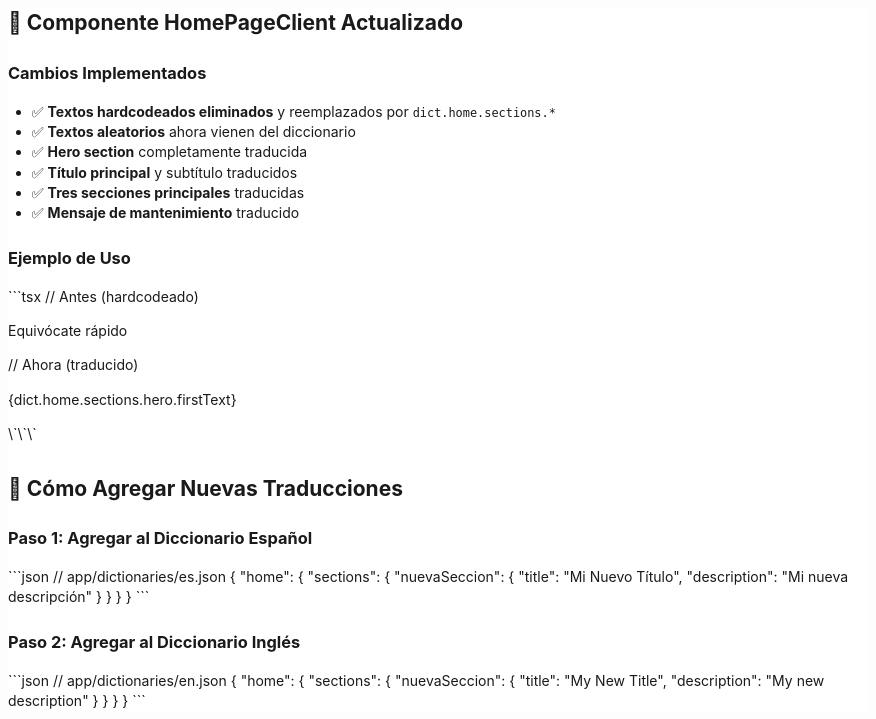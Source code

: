 ## 🎯 **Componente HomePageClient Actualizado**

### **Cambios Implementados**
- ✅ **Textos hardcodeados eliminados** y reemplazados por `dict.home.sections.*`
- ✅ **Textos aleatorios** ahora vienen del diccionario
- ✅ **Hero section** completamente traducida
- ✅ **Título principal** y subtítulo traducidos
- ✅ **Tres secciones principales** traducidas
- ✅ **Mensaje de mantenimiento** traducido

### **Ejemplo de Uso**
\`\`\`tsx
// Antes (hardcodeado)
<p>Equivócate rápido</p>

// Ahora (traducido)
<p>{dict.home.sections.hero.firstText}</p>
\`\`\`

## 🔧 **Cómo Agregar Nuevas Traducciones**

### **Paso 1: Agregar al Diccionario Español**
\`\`\`json
// app/dictionaries/es.json
{
  "home": {
    "sections": {
      "nuevaSeccion": {
        "title": "Mi Nuevo Título",
        "description": "Mi nueva descripción"
      }
    }
  }
}
\`\`\`

### **Paso 2: Agregar al Diccionario Inglés**
\`\`\`json
// app/dictionaries/en.json
{
  "home": {
    "sections": {
      "nuevaSeccion": {
        "title": "My New Title",
        "description": "My new description"
      }
    }
  }
}
\`\`\`
